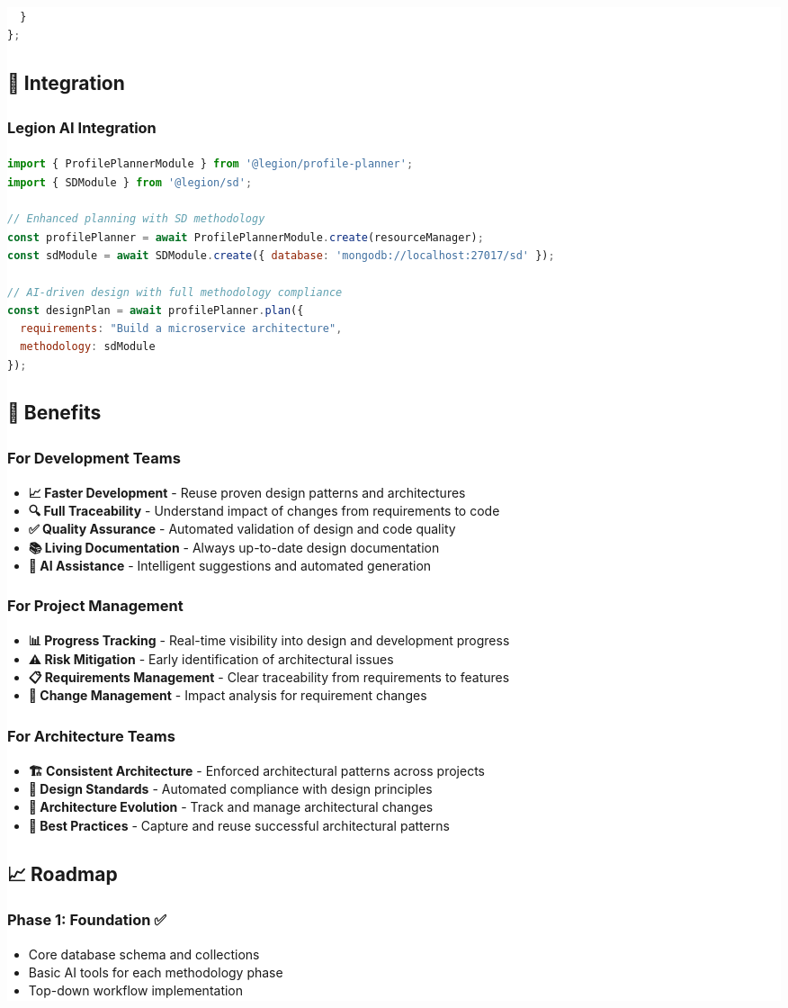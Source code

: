 ```javascript
  }
};
```

## 🤝 Integration

### Legion AI Integration
```javascript
import { ProfilePlannerModule } from '@legion/profile-planner';
import { SDModule } from '@legion/sd';

// Enhanced planning with SD methodology
const profilePlanner = await ProfilePlannerModule.create(resourceManager);
const sdModule = await SDModule.create({ database: 'mongodb://localhost:27017/sd' });

// AI-driven design with full methodology compliance
const designPlan = await profilePlanner.plan({
  requirements: "Build a microservice architecture",
  methodology: sdModule
});
```

## 🎯 Benefits

### For Development Teams
- **📈 Faster Development** - Reuse proven design patterns and architectures
- **🔍 Full Traceability** - Understand impact of changes from requirements to code
- **✅ Quality Assurance** - Automated validation of design and code quality
- **📚 Living Documentation** - Always up-to-date design documentation
- **🤖 AI Assistance** - Intelligent suggestions and automated generation

### For Project Management
- **📊 Progress Tracking** - Real-time visibility into design and development progress
- **⚠️ Risk Mitigation** - Early identification of architectural issues
- **📋 Requirements Management** - Clear traceability from requirements to features
- **🔄 Change Management** - Impact analysis for requirement changes

### For Architecture Teams
- **🏗️ Consistent Architecture** - Enforced architectural patterns across projects
- **📐 Design Standards** - Automated compliance with design principles
- **🔄 Architecture Evolution** - Track and manage architectural changes
- **🎯 Best Practices** - Capture and reuse successful architectural patterns

## 📈 Roadmap

### Phase 1: Foundation ✅
- Core database schema and collections
- Basic AI tools for each methodology phase
- Top-down workflow implementation
